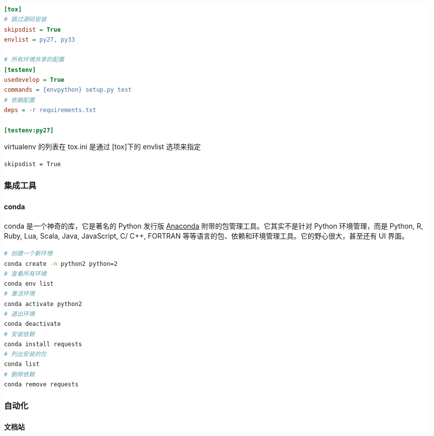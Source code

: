 ```ini
[tox]
# 跳过源码安装
skipsdist = True
envlist = py27, py33

# 所有环境共享的配置
[testenv]
usedevelop = True
commands = {envpython} setup.py test
# 依赖配置
deps = -r requirements.txt

[testenv:py27]


```

virtualenv 的列表在 tox.ini 是通过 [tox]下的 envlist 选项来指定



```
skipsdist = True
```

### 集成工具

#### conda

conda 是一个神奇的库，它是著名的 Python 发行版 [Anaconda](https://link.zhihu.com/?target=https%3A//www.anaconda.com/) 附带的包管理工具。它其实不是针对 Python 环境管理，而是 Python, R, Ruby, Lua, Scala, Java, JavaScript, C/ C++, FORTRAN 等等语言的包、依赖和环境管理工具。它的野心很大，甚至还有 UI 界面。

```BASH
# 创建一个新环境
conda create -n python2 python=2
# 查看所有环境
conda env list
# 激活环境
conda activate python2
# 退出环境
conda deactivate
# 安装依赖
conda install requests
# 列出安装的包
conda list
# 删除依赖
conda remove requests
```

### 自动化

#### 文档站
